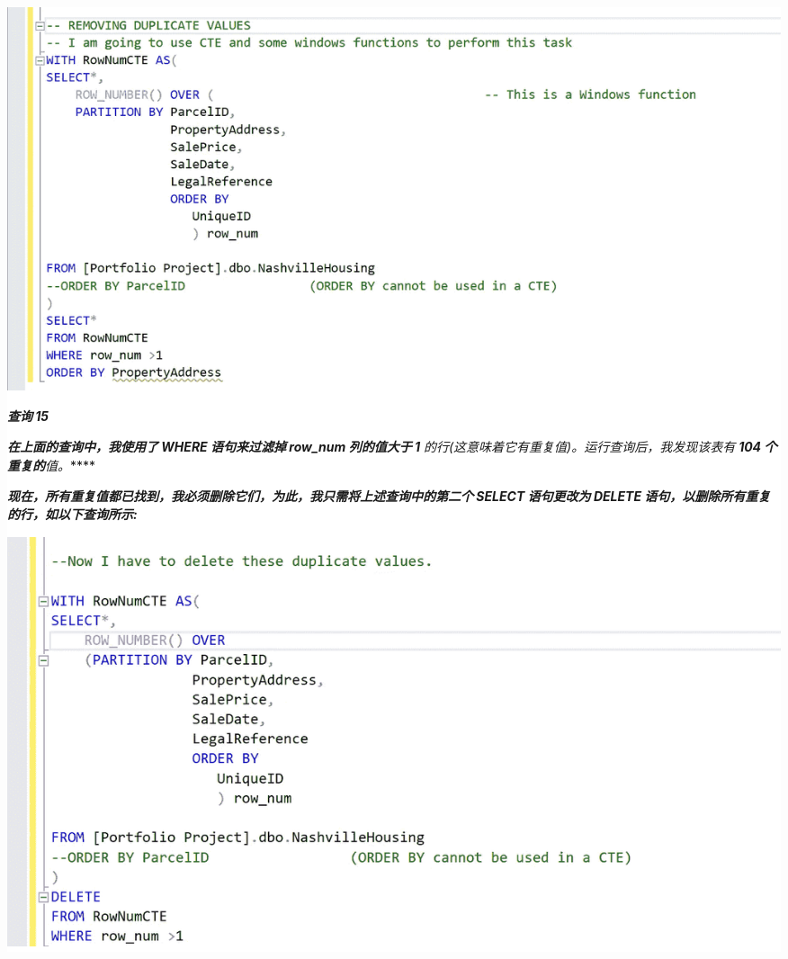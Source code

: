 *****![](img/37aaabc7c06247a0f1dbe6d3ffb4b0f3.png)*****

*****查询 15*****

*****在上面的查询中，我使用了 **WHERE** 语句来过滤掉 **row_num** 列的值**大于 1** 的行(这意味着它有重复值)。运行查询后，我发现该表有 **104 个重复的**值。*****

*****现在，所有重复值都已找到，我必须删除它们，为此，我只需将上述查询中的第二个 **SELECT** 语句更改为 **DELETE** 语句，以删除所有重复的行，如以下查询所示:*****

*****![](img/e3411dbe13689c1a4632a07eb37b659a.png)*****
